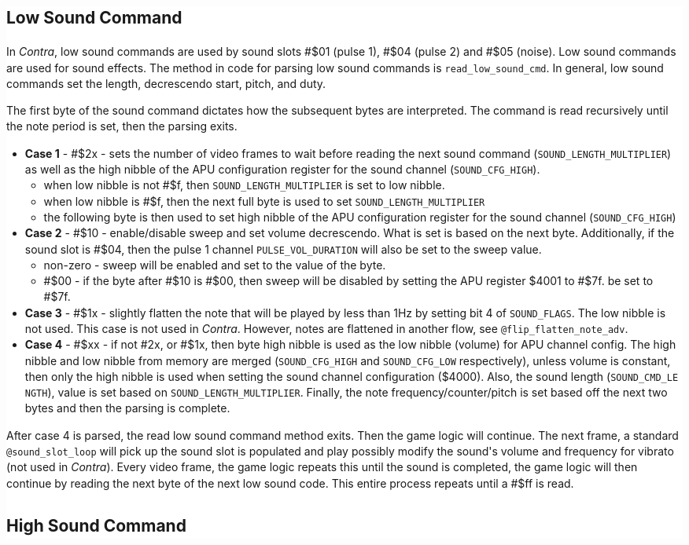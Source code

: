 ## Low Sound Command

In _Contra_, low sound commands are used by sound slots #$01 (pulse 1), #$04
(pulse 2) and #$05 (noise).  Low sound commands are used for sound effects.
The method in code for parsing low sound commands is `read_low_sound_cmd`.  In
general, low sound commands set the length, decrescendo start, pitch, and duty.

The first byte of the sound command dictates how the subsequent bytes are
interpreted.  The command is read recursively until the note period is set, then
the parsing exits.

  * **Case 1** - #$2x - sets the number of video frames to wait before reading
    the next sound command (`SOUND_LENGTH_MULTIPLIER`) as well as the high
    nibble of the APU configuration register for the sound channel
    (`SOUND_CFG_HIGH`).
    * when low nibble is not #$f, then `SOUND_LENGTH_MULTIPLIER` is set to low
      nibble.
    * when low nibble is #$f, then the next full byte is used to set
      `SOUND_LENGTH_MULTIPLIER`
    * the following byte is then used to set high nibble of the APU
      configuration register for the sound channel (`SOUND_CFG_HIGH`)
  * **Case 2** - #$10 - enable/disable sweep and set volume decrescendo.  What
    is set is based on the next byte.  Additionally, if the sound slot is #$04,
    then the pulse 1 channel `PULSE_VOL_DURATION` will also be set to the sweep
    value.
    * non-zero - sweep will be enabled and set to the value of the byte.
    * #$00 - if the byte after #$10 is #$00, then sweep will be disabled by
    setting the APU register $4001 to #$7f.
    be set to #$7f.
  * **Case 3** - #$1x - slightly flatten the note that will be played by less
    than 1Hz by setting bit 4 of `SOUND_FLAGS`.  The low nibble is not used.
    This case is not used in _Contra_. However, notes are flattened in another
    flow, see `@flip_flatten_note_adv`.
  * **Case 4** - #$xx - if not #2x, or #$1x, then byte high nibble is used as
    the low nibble (volume) for APU channel config.  The high nibble and low
    nibble from memory are merged (`SOUND_CFG_HIGH` and `SOUND_CFG_LOW`
    respectively), unless volume is constant, then only the high nibble is used
    when setting the sound channel configuration ($4000). Also, the sound length
    (`SOUND_CMD_LENGTH`), value is set based on `SOUND_LENGTH_MULTIPLIER`.
    Finally, the note frequency/counter/pitch is set based off the next two
    bytes and then the parsing is complete.

After case 4 is parsed, the read low sound command method exits.  Then the game
logic will continue.  The next frame, a standard `@sound_slot_loop` will pick up
the sound slot is populated and play possibly modify the sound's volume and
frequency for vibrato (not used in _Contra_).  Every video frame, the game logic
repeats this until the sound is completed, the game logic will then continue
by reading the next byte of the next low sound code.  This entire process
repeats until a #$ff is read.

## High Sound Command
